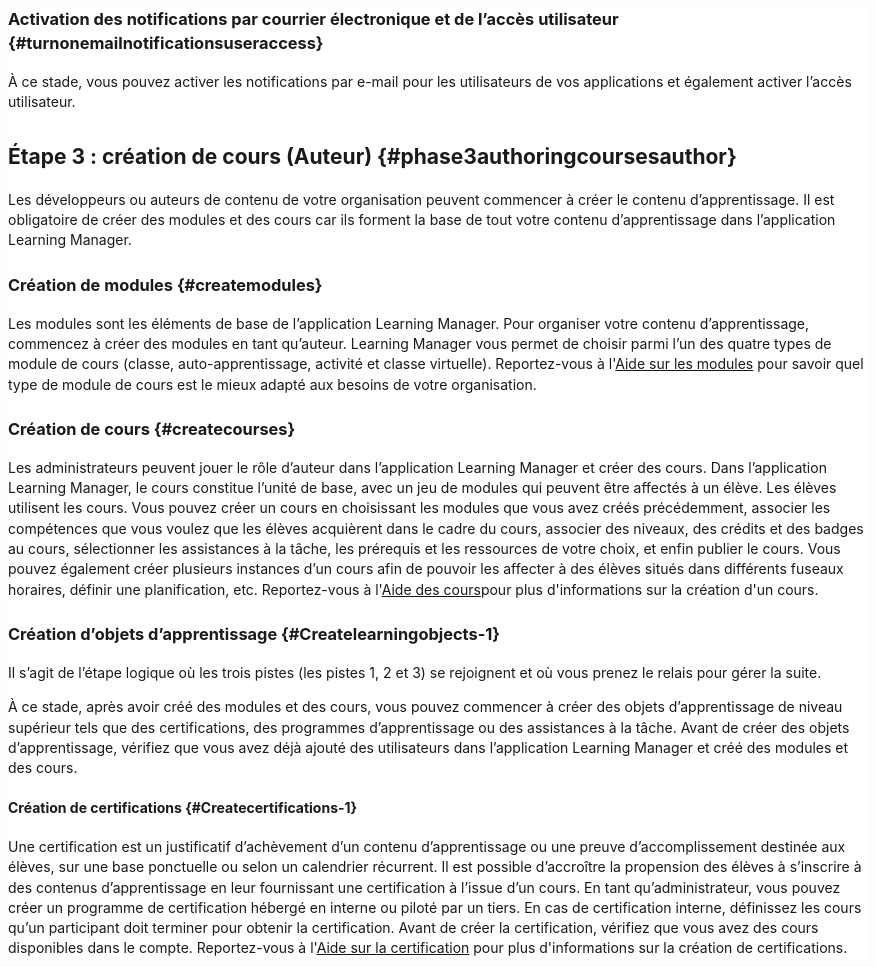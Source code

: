 ### Activation des notifications par courrier électronique et de l’accès utilisateur {#turnonemailnotificationsuseraccess}

À ce stade, vous pouvez activer les notifications par e-mail pour les utilisateurs de vos applications et également activer l’accès utilisateur.

## Étape 3 : création de cours (Auteur) {#phase3authoringcoursesauthor}

Les développeurs ou auteurs de contenu de votre organisation peuvent commencer à créer le contenu d’apprentissage. Il est obligatoire de créer des modules et des cours car ils forment la base de tout votre contenu d’apprentissage dans l’application Learning Manager.

### Création de modules {#createmodules}

Les modules sont les éléments de base de l’application Learning Manager. Pour organiser votre contenu d’apprentissage, commencez à créer des modules en tant qu’auteur. Learning Manager vous permet de choisir parmi l’un des quatre types de module de cours (classe, auto-apprentissage, activité et classe virtuelle). Reportez-vous à l&#39;[Aide sur les modules](../authors/how-to-choose-modules.md) pour savoir quel type de module de cours est le mieux adapté aux besoins de votre organisation.

### Création de cours {#createcourses}

Les administrateurs peuvent jouer le rôle d’auteur dans l’application Learning Manager et créer des cours. Dans l’application Learning Manager, le cours constitue l’unité de base, avec un jeu de modules qui peuvent être affectés à un élève. Les élèves utilisent les cours. Vous pouvez créer un cours en choisissant les modules que vous avez créés précédemment, associer les compétences que vous voulez que les élèves acquièrent dans le cadre du cours, associer des niveaux, des crédits et des badges au cours, sélectionner les assistances à la tâche, les prérequis et les ressources de votre choix, et enfin publier le cours. Vous pouvez également créer plusieurs instances d’un cours afin de pouvoir les affecter à des élèves situés dans différents fuseaux horaires, définir une planification, etc. Reportez-vous à l&#39;[Aide des cours](../authors/feature-summary/courses.md)pour plus d&#39;informations sur la création d&#39;un cours.

### Création d’objets d’apprentissage {#Createlearningobjects-1}

Il s’agit de l’étape logique où les trois pistes (les pistes 1, 2 et 3) se rejoignent et où vous prenez le relais pour gérer la suite.

À ce stade, après avoir créé des modules et des cours, vous pouvez commencer à créer des objets d’apprentissage de niveau supérieur tels que des certifications, des programmes d’apprentissage ou des assistances à la tâche. Avant de créer des objets d’apprentissage, vérifiez que vous avez déjà ajouté des utilisateurs dans l’application Learning Manager et créé des modules et des cours.

#### Création de certifications {#Createcertifications-1}

Une certification est un justificatif d’achèvement d’un contenu d’apprentissage ou une preuve d’accomplissement destinée aux élèves, sur une base ponctuelle ou selon un calendrier récurrent. Il est possible d’accroître la propension des élèves à s’inscrire à des contenus d’apprentissage en leur fournissant une certification à l’issue d’un cours. En tant qu’administrateur, vous pouvez créer un programme de certification hébergé en interne ou piloté par un tiers. En cas de certification interne, définissez les cours qu’un participant doit terminer pour obtenir la certification. Avant de créer la certification, vérifiez que vous avez des cours disponibles dans le compte. Reportez-vous à l&#39;[Aide sur la certification](feature-summary/certifications.md) pour plus d&#39;informations sur la création de certifications.
